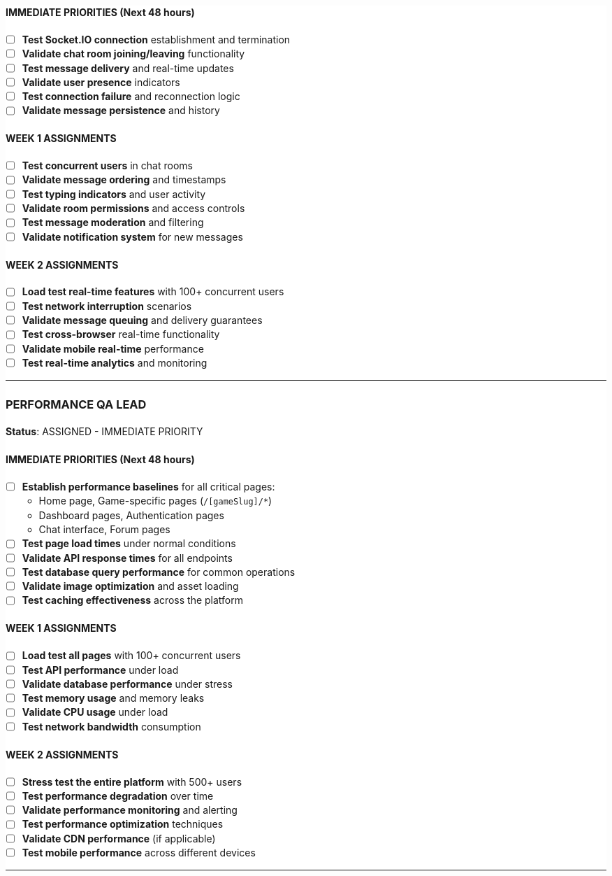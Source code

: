 #### IMMEDIATE PRIORITIES (Next 48 hours)
- [ ] **Test Socket.IO connection** establishment and termination
- [ ] **Validate chat room joining/leaving** functionality
- [ ] **Test message delivery** and real-time updates
- [ ] **Validate user presence** indicators
- [ ] **Test connection failure** and reconnection logic
- [ ] **Validate message persistence** and history

#### WEEK 1 ASSIGNMENTS
- [ ] **Test concurrent users** in chat rooms
- [ ] **Validate message ordering** and timestamps
- [ ] **Test typing indicators** and user activity
- [ ] **Validate room permissions** and access controls
- [ ] **Test message moderation** and filtering
- [ ] **Validate notification system** for new messages

#### WEEK 2 ASSIGNMENTS
- [ ] **Load test real-time features** with 100+ concurrent users
- [ ] **Test network interruption** scenarios
- [ ] **Validate message queuing** and delivery guarantees
- [ ] **Test cross-browser** real-time functionality
- [ ] **Validate mobile real-time** performance
- [ ] **Test real-time analytics** and monitoring

---

### PERFORMANCE QA LEAD
**Status**: ASSIGNED - IMMEDIATE PRIORITY

#### IMMEDIATE PRIORITIES (Next 48 hours)
- [ ] **Establish performance baselines** for all critical pages:
  - Home page, Game-specific pages (`/[gameSlug]/*`)
  - Dashboard pages, Authentication pages
  - Chat interface, Forum pages
- [ ] **Test page load times** under normal conditions
- [ ] **Validate API response times** for all endpoints
- [ ] **Test database query performance** for common operations
- [ ] **Validate image optimization** and asset loading
- [ ] **Test caching effectiveness** across the platform

#### WEEK 1 ASSIGNMENTS
- [ ] **Load test all pages** with 100+ concurrent users
- [ ] **Test API performance** under load
- [ ] **Validate database performance** under stress
- [ ] **Test memory usage** and memory leaks
- [ ] **Validate CPU usage** under load
- [ ] **Test network bandwidth** consumption

#### WEEK 2 ASSIGNMENTS
- [ ] **Stress test the entire platform** with 500+ users
- [ ] **Test performance degradation** over time
- [ ] **Validate performance monitoring** and alerting
- [ ] **Test performance optimization** techniques
- [ ] **Validate CDN performance** (if applicable)
- [ ] **Test mobile performance** across different devices

---